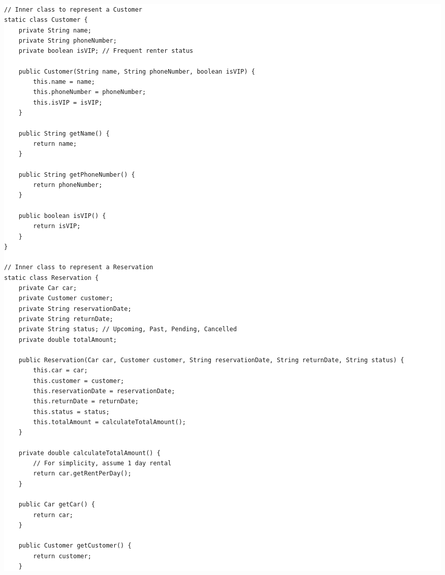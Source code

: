     // Inner class to represent a Customer
    static class Customer {
        private String name;
        private String phoneNumber;
        private boolean isVIP; // Frequent renter status

        public Customer(String name, String phoneNumber, boolean isVIP) {
            this.name = name;
            this.phoneNumber = phoneNumber;
            this.isVIP = isVIP;
        }

        public String getName() {
            return name;
        }

        public String getPhoneNumber() {
            return phoneNumber;
        }

        public boolean isVIP() {
            return isVIP;
        }
    }

    // Inner class to represent a Reservation
    static class Reservation {
        private Car car;
        private Customer customer;
        private String reservationDate;
        private String returnDate;
        private String status; // Upcoming, Past, Pending, Cancelled
        private double totalAmount;

        public Reservation(Car car, Customer customer, String reservationDate, String returnDate, String status) {
            this.car = car;
            this.customer = customer;
            this.reservationDate = reservationDate;
            this.returnDate = returnDate;
            this.status = status;
            this.totalAmount = calculateTotalAmount();
        }

        private double calculateTotalAmount() {
            // For simplicity, assume 1 day rental
            return car.getRentPerDay();
        }

        public Car getCar() {
            return car;
        }

        public Customer getCustomer() {
            return customer;
        }
